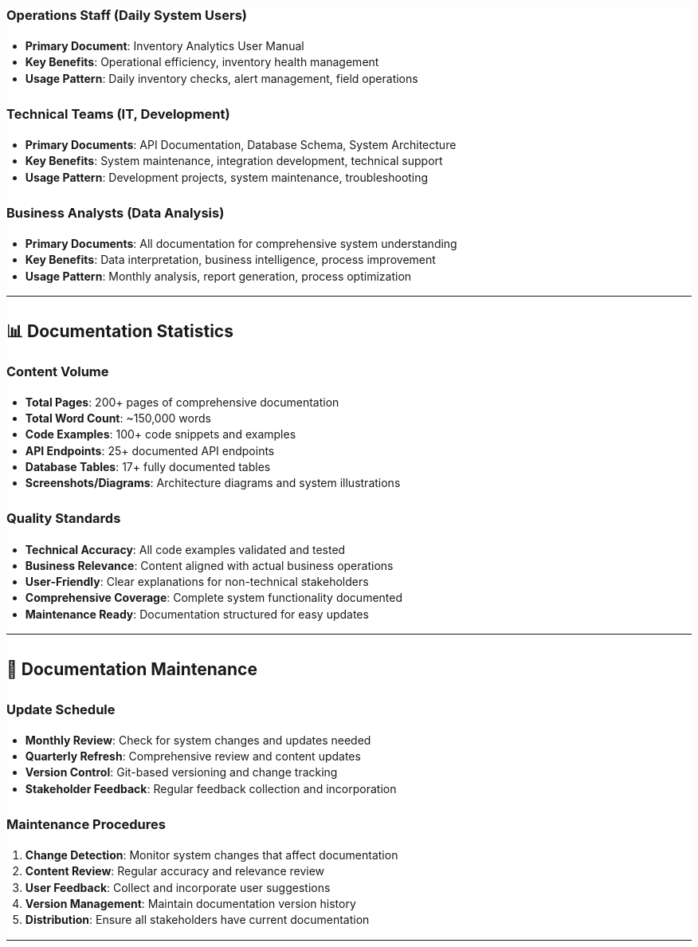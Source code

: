 ### Operations Staff (Daily System Users)
- **Primary Document**: Inventory Analytics User Manual  
- **Key Benefits**: Operational efficiency, inventory health management
- **Usage Pattern**: Daily inventory checks, alert management, field operations

### Technical Teams (IT, Development)
- **Primary Documents**: API Documentation, Database Schema, System Architecture
- **Key Benefits**: System maintenance, integration development, technical support
- **Usage Pattern**: Development projects, system maintenance, troubleshooting

### Business Analysts (Data Analysis)
- **Primary Documents**: All documentation for comprehensive system understanding
- **Key Benefits**: Data interpretation, business intelligence, process improvement
- **Usage Pattern**: Monthly analysis, report generation, process optimization

---

## 📊 Documentation Statistics

### Content Volume
- **Total Pages**: 200+ pages of comprehensive documentation
- **Total Word Count**: ~150,000 words
- **Code Examples**: 100+ code snippets and examples
- **API Endpoints**: 25+ documented API endpoints
- **Database Tables**: 17+ fully documented tables
- **Screenshots/Diagrams**: Architecture diagrams and system illustrations

### Quality Standards
- **Technical Accuracy**: All code examples validated and tested
- **Business Relevance**: Content aligned with actual business operations
- **User-Friendly**: Clear explanations for non-technical stakeholders
- **Comprehensive Coverage**: Complete system functionality documented
- **Maintenance Ready**: Documentation structured for easy updates

---

## 🔄 Documentation Maintenance

### Update Schedule
- **Monthly Review**: Check for system changes and updates needed
- **Quarterly Refresh**: Comprehensive review and content updates
- **Version Control**: Git-based versioning and change tracking
- **Stakeholder Feedback**: Regular feedback collection and incorporation

### Maintenance Procedures
1. **Change Detection**: Monitor system changes that affect documentation
2. **Content Review**: Regular accuracy and relevance review
3. **User Feedback**: Collect and incorporate user suggestions  
4. **Version Management**: Maintain documentation version history
5. **Distribution**: Ensure all stakeholders have current documentation

---